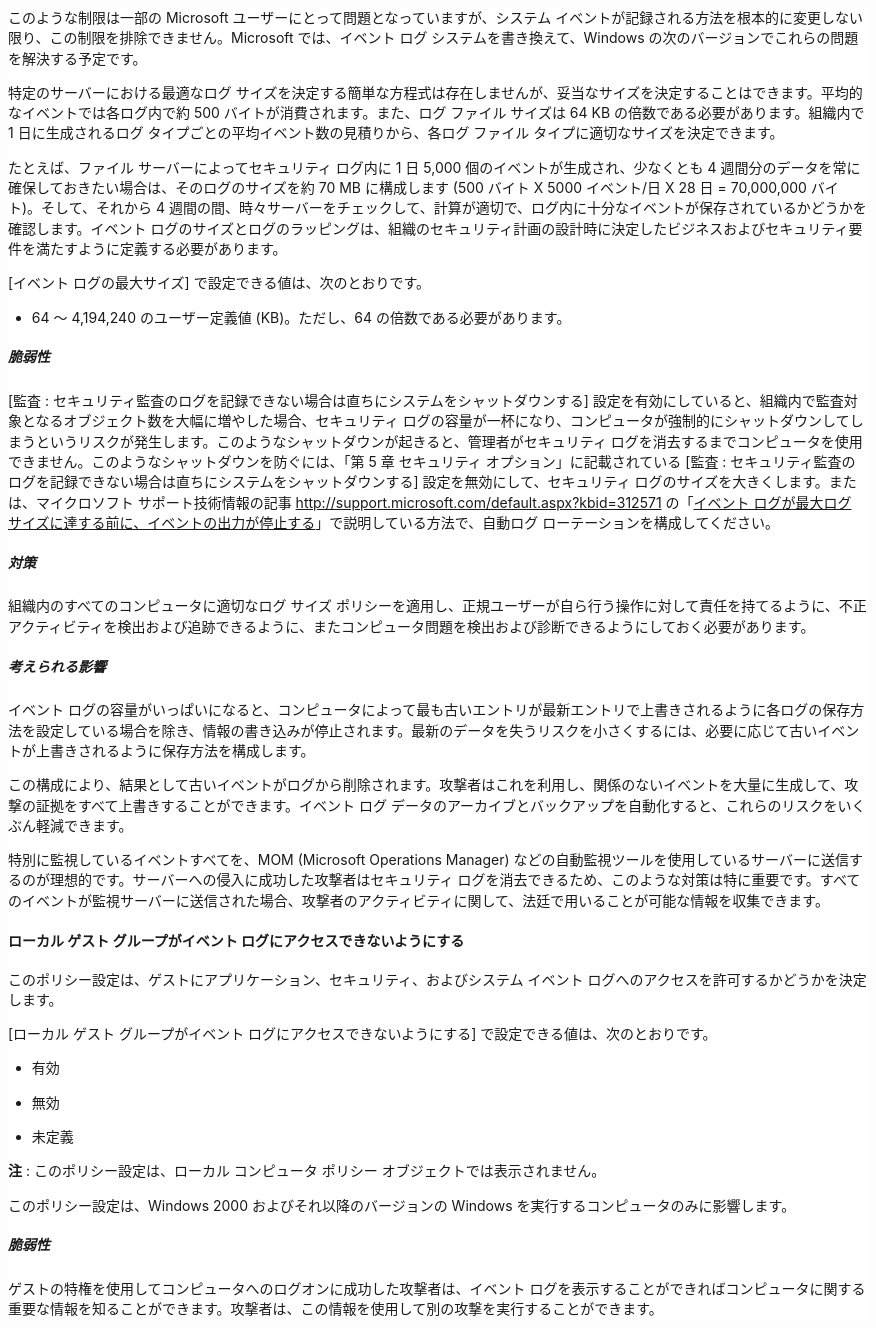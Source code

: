 このような制限は一部の Microsoft ユーザーにとって問題となっていますが、システム イベントが記録される方法を根本的に変更しない限り、この制限を排除できません。Microsoft では、イベント ログ システムを書き換えて、Windows の次のバージョンでこれらの問題を解決する予定です。

特定のサーバーにおける最適なログ サイズを決定する簡単な方程式は存在しませんが、妥当なサイズを決定することはできます。平均的なイベントでは各ログ内で約 500 バイトが消費されます。また、ログ ファイル サイズは 64 KB の倍数である必要があります。組織内で 1 日に生成されるログ タイプごとの平均イベント数の見積りから、各ログ ファイル タイプに適切なサイズを決定できます。

たとえば、ファイル サーバーによってセキュリティ ログ内に 1 日 5,000 個のイベントが生成され、少なくとも 4 週間分のデータを常に確保しておきたい場合は、そのログのサイズを約 70 MB に構成します (500 バイト X 5000 イベント/日 X 28 日 = 70,000,000 バイト)。そして、それから 4 週間の間、時々サーバーをチェックして、計算が適切で、ログ内に十分なイベントが保存されているかどうかを確認します。イベント ログのサイズとログのラッピングは、組織のセキュリティ計画の設計時に決定したビジネスおよびセキュリティ要件を満たすように定義する必要があります。

\[イベント ログの最大サイズ\] で設定できる値は、次のとおりです。

-   64 ～ 4,194,240 のユーザー定義値 (KB)。ただし、64 の倍数である必要があります。

##### 脆弱性

\[監査 : セキュリティ監査のログを記録できない場合は直ちにシステムをシャットダウンする\] 設定を有効にしていると、組織内で監査対象となるオブジェクト数を大幅に増やした場合、セキュリティ ログの容量が一杯になり、コンピュータが強制的にシャットダウンしてしまうというリスクが発生します。このようなシャットダウンが起きると、管理者がセキュリティ ログを消去するまでコンピュータを使用できません。このようなシャットダウンを防ぐには、「第 5 章 セキュリティ オプション」に記載されている \[監査 : セキュリティ監査のログを記録できない場合は直ちにシステムをシャットダウンする\] 設定を無効にして、セキュリティ ログのサイズを大きくします。または、マイクロソフト サポート技術情報の記事 http://support.microsoft.com/default.aspx?kbid=312571 の「[イベント ログが最大ログ サイズに達する前に、イベントの出力が停止する](http://support.microsoft.com/default.aspx?kbid=312571)」で説明している方法で、自動ログ ローテーションを構成してください。

##### 対策

組織内のすべてのコンピュータに適切なログ サイズ ポリシーを適用し、正規ユーザーが自ら行う操作に対して責任を持てるように、不正アクティビティを検出および追跡できるように、またコンピュータ問題を検出および診断できるようにしておく必要があります。

##### 考えられる影響

イベント ログの容量がいっぱいになると、コンピュータによって最も古いエントリが最新エントリで上書きされるように各ログの保存方法を設定している場合を除き、情報の書き込みが停止されます。最新のデータを失うリスクを小さくするには、必要に応じて古いイベントが上書きされるように保存方法を構成します。

この構成により、結果として古いイベントがログから削除されます。攻撃者はこれを利用し、関係のないイベントを大量に生成して、攻撃の証拠をすべて上書きすることができます。イベント ログ データのアーカイブとバックアップを自動化すると、これらのリスクをいくぶん軽減できます。

特別に監視しているイベントすべてを、MOM (Microsoft Operations Manager) などの自動監視ツールを使用しているサーバーに送信するのが理想的です。サーバーへの侵入に成功した攻撃者はセキュリティ ログを消去できるため、このような対策は特に重要です。すべてのイベントが監視サーバーに送信された場合、攻撃者のアクティビティに関して、法廷で用いることが可能な情報を収集できます。

#### ローカル ゲスト グループがイベント ログにアクセスできないようにする

このポリシー設定は、ゲストにアプリケーション、セキュリティ、およびシステム イベント ログへのアクセスを許可するかどうかを決定します。

\[ローカル ゲスト グループがイベント ログにアクセスできないようにする\] で設定できる値は、次のとおりです。

-   有効

-   無効

-   未定義

**注** : このポリシー設定は、ローカル コンピュータ ポリシー オブジェクトでは表示されません。

このポリシー設定は、Windows 2000 およびそれ以降のバージョンの Windows を実行するコンピュータのみに影響します。

##### 脆弱性

ゲストの特権を使用してコンピュータへのログオンに成功した攻撃者は、イベント ログを表示することができればコンピュータに関する重要な情報を知ることができます。攻撃者は、この情報を使用して別の攻撃を実行することができます。
